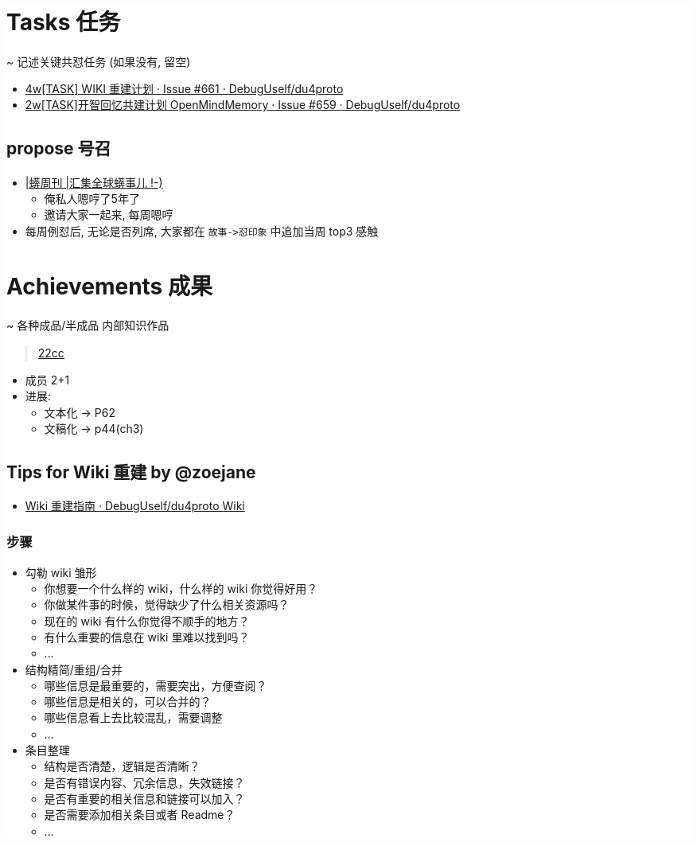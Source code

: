 
# Tasks 任务 
~ 记述关键共怼任务 (如果没有, 留空)

-  [4w[TASK] WIKI 重建计划 · Issue #661 · DebugUself/du4proto](https://github.com/DebugUself/du4proto/issues/661)
- [2w[TASK]开智回忆共建计划 OpenMindMemory · Issue #659 · DebugUself/du4proto](https://github.com/DebugUself/du4proto/issues/659)

## propose 号召

- [|蠎周刊 |汇集全球蠎事儿 !-)](http://weekly.pychina.org/archives.html)
    + 俺私人嗯哼了5年了
    + 邀请大家一起来, 每周嗯哼
- 每周例怼后, 无论是否列席, 大家都在 `故事->怼印象` 中追加当周 top3 感触



# Achievements 成果 
~ 各种成品/半成品 内部知识作品

> [22cc](https://github.com/DebugUself/du4proto/issues/653)

- 成员 2+1
- 进展:
    + 文本化 -> P62
    + 文稿化 -> p44(ch3)


## Tips for Wiki 重建 by @zoejane

- [Wiki 重建指南 · DebugUself/du4proto Wiki](https://github.com/DebugUself/du4proto/wiki/HbWikiBuild)

### 步骤

- 勾勒 wiki 雏形
	- 你想要一个什么样的 wiki，什么样的 wiki 你觉得好用？
	- 你做某件事的时候，觉得缺少了什么相关资源吗？
	- 现在的 wiki 有什么你觉得不顺手的地方？
	- 有什么重要的信息在 wiki 里难以找到吗？
	- …
- 结构精简/重组/合并
	- 哪些信息是最重要的，需要突出，方便查阅？
	- 哪些信息是相关的，可以合并的？
	- 哪些信息看上去比较混乱，需要调整
	- …
- 条目整理
	- 结构是否清楚，逻辑是否清晰？
	- 是否有错误内容、冗余信息，失效链接？
	- 是否有重要的相关信息和链接可以加入？
	- 是否需要添加相关条目或者 Readme？
	- …
